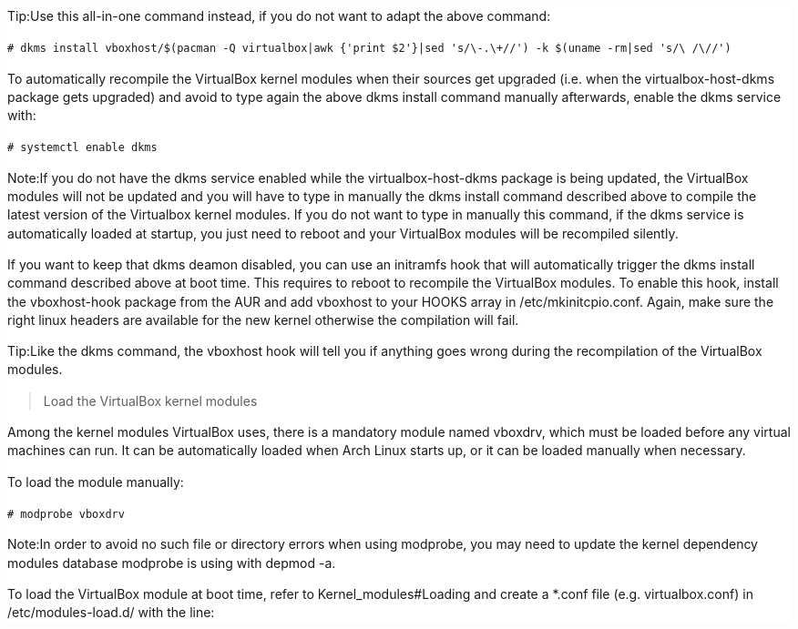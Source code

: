 Tip:Use this all-in-one command instead, if you do not want to adapt the
above command:

    # dkms install vboxhost/$(pacman -Q virtualbox|awk {'print $2'}|sed 's/\-.\+//') -k $(uname -rm|sed 's/\ /\//')

To automatically recompile the VirtualBox kernel modules when their
sources get upgraded (i.e. when the virtualbox-host-dkms package gets
upgraded) and avoid to type again the above dkms install command
manually afterwards, enable the dkms service with:

    # systemctl enable dkms

Note:If you do not have the dkms service enabled while the
virtualbox-host-dkms package is being updated, the VirtualBox modules
will not be updated and you will have to type in manually the
dkms install command described above to compile the latest version of
the Virtualbox kernel modules. If you do not want to type in manually
this command, if the dkms service is automatically loaded at startup,
you just need to reboot and your VirtualBox modules will be recompiled
silently.

If you want to keep that dkms deamon disabled, you can use an initramfs
hook that will automatically trigger the dkms install command described
above at boot time. This requires to reboot to recompile the VirtualBox
modules. To enable this hook, install the vboxhost-hook package from the
AUR and add vboxhost to your HOOKS array in /etc/mkinitcpio.conf. Again,
make sure the right linux headers are available for the new kernel
otherwise the compilation will fail.

Tip:Like the dkms command, the vboxhost hook will tell you if anything
goes wrong during the recompilation of the VirtualBox modules.

> Load the VirtualBox kernel modules

Among the kernel modules VirtualBox uses, there is a mandatory module
named vboxdrv, which must be loaded before any virtual machines can run.
It can be automatically loaded when Arch Linux starts up, or it can be
loaded manually when necessary.

To load the module manually:

    # modprobe vboxdrv

Note:In order to avoid no such file or directory errors when using
modprobe, you may need to update the kernel dependency modules database
modprobe is using with depmod -a.

To load the VirtualBox module at boot time, refer to
Kernel_modules#Loading and create a *.conf file (e.g. virtualbox.conf)
in /etc/modules-load.d/ with the line:
